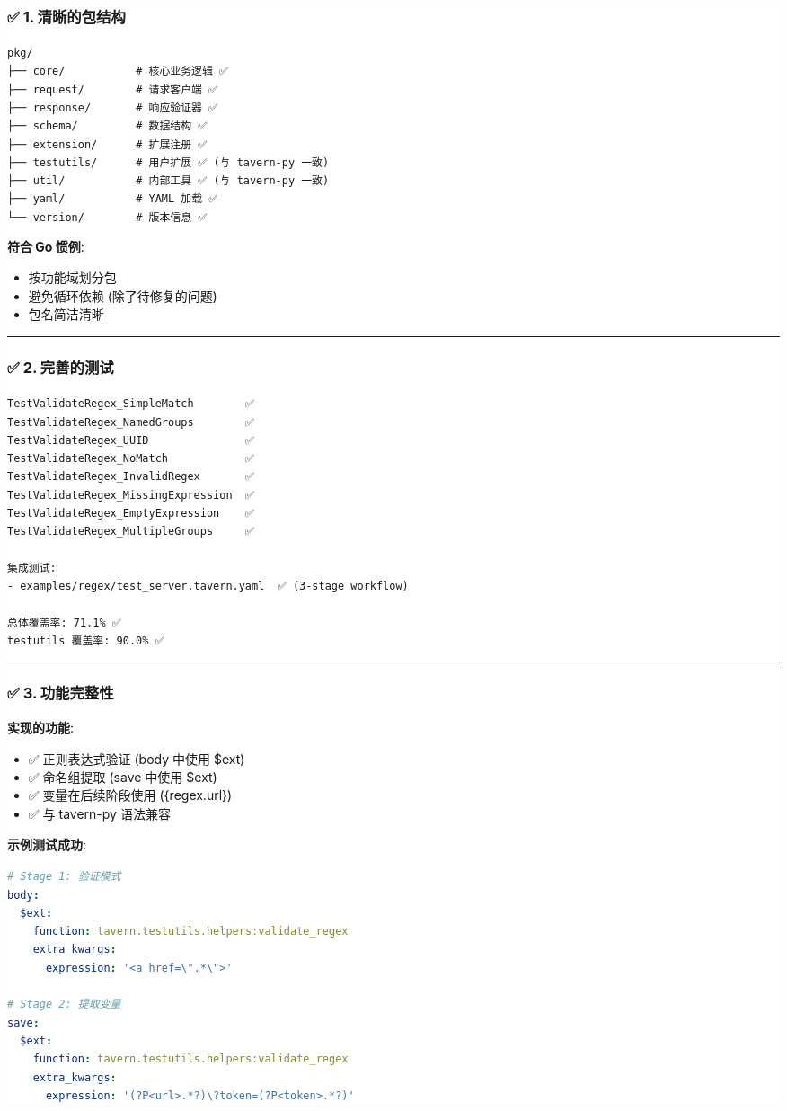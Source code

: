 ### ✅ 1. 清晰的包结构

```
pkg/
├── core/           # 核心业务逻辑 ✅
├── request/        # 请求客户端 ✅
├── response/       # 响应验证器 ✅
├── schema/         # 数据结构 ✅
├── extension/      # 扩展注册 ✅
├── testutils/      # 用户扩展 ✅ (与 tavern-py 一致)
├── util/           # 内部工具 ✅ (与 tavern-py 一致)
├── yaml/           # YAML 加载 ✅
└── version/        # 版本信息 ✅
```

**符合 Go 惯例**:
- 按功能域划分包
- 避免循环依赖 (除了待修复的问题)
- 包名简洁清晰

---

### ✅ 2. 完善的测试

```
TestValidateRegex_SimpleMatch        ✅
TestValidateRegex_NamedGroups        ✅
TestValidateRegex_UUID               ✅
TestValidateRegex_NoMatch            ✅
TestValidateRegex_InvalidRegex       ✅
TestValidateRegex_MissingExpression  ✅
TestValidateRegex_EmptyExpression    ✅
TestValidateRegex_MultipleGroups     ✅

集成测试:
- examples/regex/test_server.tavern.yaml  ✅ (3-stage workflow)

总体覆盖率: 71.1% ✅
testutils 覆盖率: 90.0% ✅
```

---

### ✅ 3. 功能完整性

**实现的功能**:
- ✅ 正则表达式验证 (body 中使用 $ext)
- ✅ 命名组提取 (save 中使用 $ext)
- ✅ 变量在后续阶段使用 ({regex.url})
- ✅ 与 tavern-py 语法兼容

**示例测试成功**:
```yaml
# Stage 1: 验证模式
body:
  $ext:
    function: tavern.testutils.helpers:validate_regex
    extra_kwargs:
      expression: '<a href=\".*\">'

# Stage 2: 提取变量
save:
  $ext:
    function: tavern.testutils.helpers:validate_regex
    extra_kwargs:
      expression: '(?P<url>.*?)\?token=(?P<token>.*?)'
```